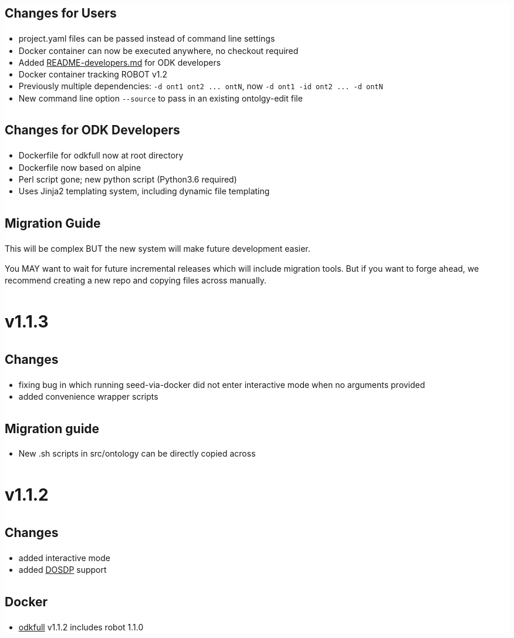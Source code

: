## Changes for Users

 * project.yaml files can be passed instead of command line settings
 * Docker container can now be executed anywhere, no checkout required
 * Added [README-developers.md](CONTRIBUTING.md) for ODK developers
 * Docker container tracking ROBOT v1.2
 * Previously multiple dependencies: `-d ont1 ont2 ... ontN`, now `-d ont1 -id ont2 ... -d ontN`
 * New command line option `--source` to pass in an existing ontolgy-edit file

## Changes for ODK Developers

 * Dockerfile for odkfull now at root directory
 * Dockerfile now based on alpine
 * Perl script gone; new python script (Python3.6 required)
 * Uses Jinja2 templating system, including dynamic file templating

## Migration Guide

This will be complex BUT the new system will make future development easier.

You MAY want to wait for future incremental releases which will
include migration tools. But if you want to forge ahead, we recommend
creating a new repo and copying files across manually.

# v1.1.3

## Changes

 * fixing bug in which running seed-via-docker did not enter interactive mode when no arguments provided
 * added convenience wrapper scripts

## Migration guide

 * New .sh scripts in src/ontology can be directly copied across

# v1.1.2

## Changes

 * added interactive mode
 * added [DOSDP](https://github.com/INCATools/dead_simple_owl_design_patterns/blob/master/src/simple_pattern_tester.py) support

## Docker

 * [odkfull](https://hub.docker.com/r/obolibrary/odkfull/tags/) v1.1.2 includes robot 1.1.0
